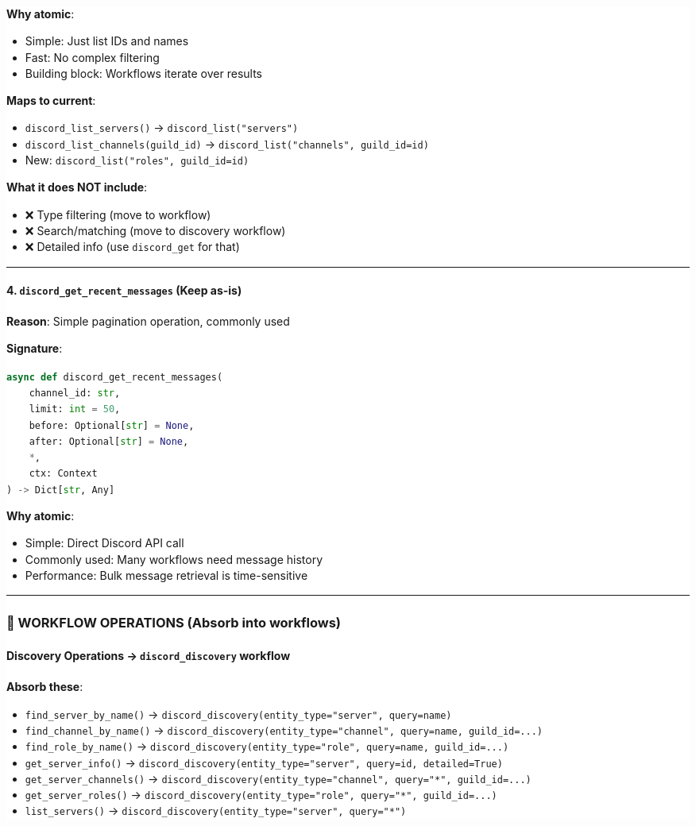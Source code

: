 **Why atomic**:

- Simple: Just list IDs and names
- Fast: No complex filtering
- Building block: Workflows iterate over results

**Maps to current**:

- `discord_list_servers()` → `discord_list("servers")`
- `discord_list_channels(guild_id)` → `discord_list("channels", guild_id=id)`
- New: `discord_list("roles", guild_id=id)`

**What it does NOT include**:

- ❌ Type filtering (move to workflow)
- ❌ Search/matching (move to discovery workflow)
- ❌ Detailed info (use `discord_get` for that)

---

#### 4. `discord_get_recent_messages` (Keep as-is)

**Reason**: Simple pagination operation, commonly used

**Signature**:

```python
async def discord_get_recent_messages(
    channel_id: str,
    limit: int = 50,
    before: Optional[str] = None,
    after: Optional[str] = None,
    *,
    ctx: Context
) -> Dict[str, Any]
```

**Why atomic**:

- Simple: Direct Discord API call
- Commonly used: Many workflows need message history
- Performance: Bulk message retrieval is time-sensitive

---

### 🔄 WORKFLOW OPERATIONS (Absorb into workflows)

#### Discovery Operations → `discord_discovery` workflow

**Absorb these**:

- `find_server_by_name()` → `discord_discovery(entity_type="server", query=name)`
- `find_channel_by_name()` → `discord_discovery(entity_type="channel", query=name, guild_id=...)`
- `find_role_by_name()` → `discord_discovery(entity_type="role", query=name, guild_id=...)`
- `get_server_info()` → `discord_discovery(entity_type="server", query=id, detailed=True)`
- `get_server_channels()` → `discord_discovery(entity_type="channel", query="*", guild_id=...)`
- `get_server_roles()` → `discord_discovery(entity_type="role", query="*", guild_id=...)`
- `list_servers()` → `discord_discovery(entity_type="server", query="*")`
